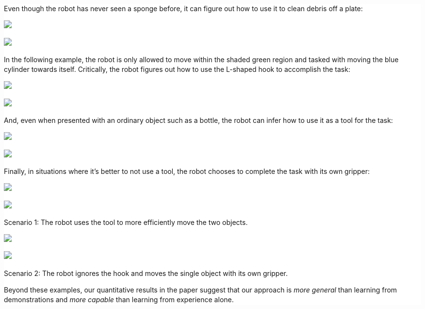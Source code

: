 

Even though the robot has never seen a sponge before, it can figure out how to
use it to clean debris off a plate:


![](http://bair.berkeley.edu/static/blog/tools/teaser_1_task.png)

![](http://bair.berkeley.edu/static/blog/tools/teaser_1.gif)



In the following example, the robot is only allowed to move within the shaded
green region and tasked with moving the blue cylinder towards itself.
Critically, the robot figures out how to use the L-shaped hook to accomplish
the task:


![](http://bair.berkeley.edu/static/blog/tools/hook_task.jpg)

![](http://bair.berkeley.edu/static/blog/tools/hook.gif)



And, even when presented with an ordinary object such as a bottle, the robot
can infer how to use it as a tool for the task:


![](http://bair.berkeley.edu/static/blog/tools/bottle_task.png)

![](http://bair.berkeley.edu/static/blog/tools/bottle.gif)



Finally, in situations where it’s better to not use a tool, the robot chooses
to complete the task with its own gripper:


![](http://bair.berkeley.edu/static/blog/tools/yes_tool_task.png)

![](http://bair.berkeley.edu/static/blog/tools/yes_tool.gif)


Scenario 1: The robot uses the tool to more efficiently move the two objects.




![](http://bair.berkeley.edu/static/blog/tools/no_tool_task.png)

![](http://bair.berkeley.edu/static/blog/tools/no_tool.gif)


Scenario 2: The robot ignores the hook and moves the single object with its own
gripper.



Beyond these examples, our quantitative results in the paper suggest that our
approach is *more general* than learning from demonstrations and *more capable*
than learning from experience alone.
